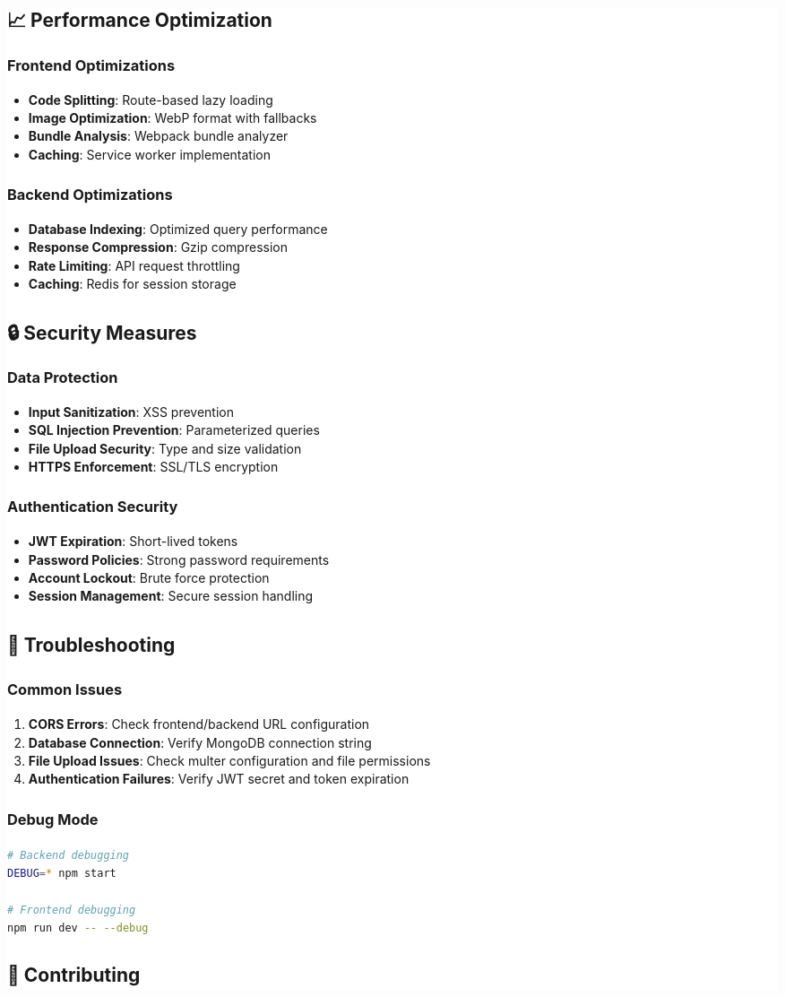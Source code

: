 ## 📈 Performance Optimization

### Frontend Optimizations
- **Code Splitting**: Route-based lazy loading
- **Image Optimization**: WebP format with fallbacks
- **Bundle Analysis**: Webpack bundle analyzer
- **Caching**: Service worker implementation

### Backend Optimizations
- **Database Indexing**: Optimized query performance
- **Response Compression**: Gzip compression
- **Rate Limiting**: API request throttling
- **Caching**: Redis for session storage

## 🔒 Security Measures

### Data Protection
- **Input Sanitization**: XSS prevention
- **SQL Injection Prevention**: Parameterized queries
- **File Upload Security**: Type and size validation
- **HTTPS Enforcement**: SSL/TLS encryption

### Authentication Security
- **JWT Expiration**: Short-lived tokens
- **Password Policies**: Strong password requirements
- **Account Lockout**: Brute force protection
- **Session Management**: Secure session handling

## 🐛 Troubleshooting

### Common Issues
1. **CORS Errors**: Check frontend/backend URL configuration
2. **Database Connection**: Verify MongoDB connection string
3. **File Upload Issues**: Check multer configuration and file permissions
4. **Authentication Failures**: Verify JWT secret and token expiration

### Debug Mode
```bash
# Backend debugging
DEBUG=* npm start

# Frontend debugging
npm run dev -- --debug
```

## 🤝 Contributing

